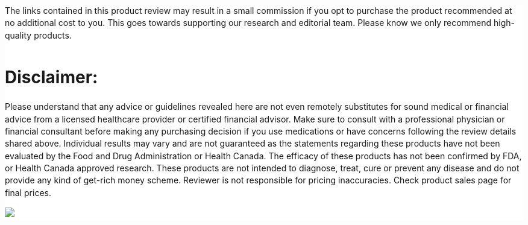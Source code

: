 The links contained in this product review may result in a small commission if you opt to purchase the product recommended at no additional cost to you. This goes towards supporting our research and editorial team. Please know we only recommend high-quality products.

**Disclaimer:**
===============

Please understand that any advice or guidelines revealed here are not even remotely substitutes for sound medical or financial advice from a licensed healthcare provider or certified financial advisor. Make sure to consult with a professional physician or financial consultant before making any purchasing decision if you use medications or have concerns following the review details shared above. Individual results may vary and are not guaranteed as the statements regarding these products have not been evaluated by the Food and Drug Administration or Health Canada. The efficacy of these products has not been confirmed by FDA, or Health Canada approved research. These products are not intended to diagnose, treat, cure or prevent any disease and do not provide any kind of get-rich money scheme. Reviewer is not responsible for pricing inaccuracies. Check product sales page for final prices.

[![](https://blogger.googleusercontent.com/img/b/R29vZ2xl/AVvXsEhUaYuq2qLt6sTWy_e23v3moA9e2octwP0FzHyTQdvjyt2rUuaekqcDu-rxpAFpyrACbCJpHC-KIV9sikKxBO95XBTxHQK8VhooIelo8YckOUDFrlEb8jfSkXQcEwyWZI3yMm00StV-t9mLRsdBfsuNbIBRk2nAt9Sf52jNm0OOgIklJJOQLB3yfJQj/s320/order-button.gif)](https://www.glitco.com/get-hydroessential)
